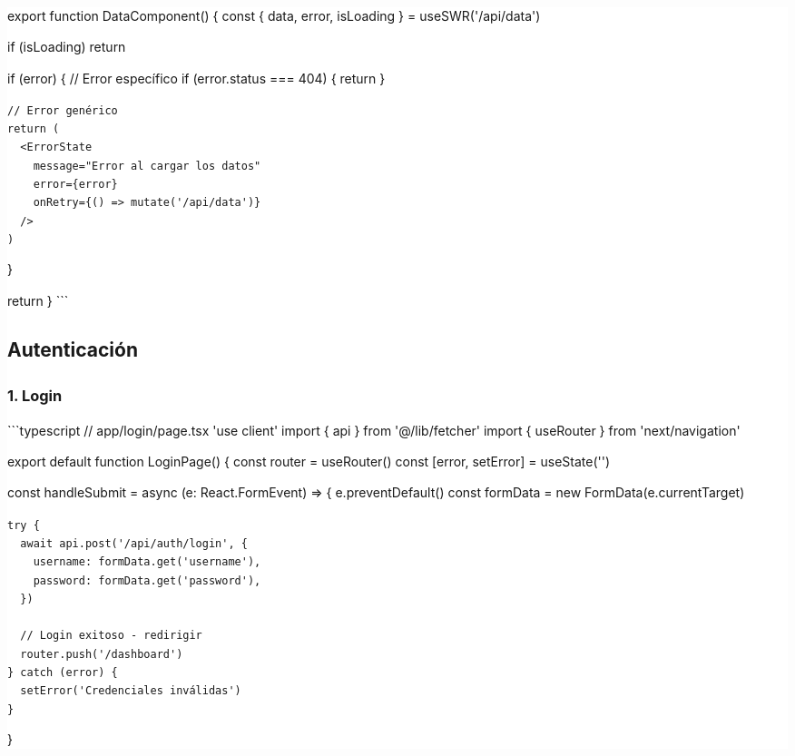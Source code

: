 export function DataComponent() {
  const { data, error, isLoading } = useSWR('/api/data')
  
  if (isLoading) return <LoadingSpinner />
  
  if (error) {
    // Error específico
    if (error.status === 404) {
      return <EmptyState message="No se encontraron datos" />
    }
    
    // Error genérico
    return (
      <ErrorState 
        message="Error al cargar los datos"
        error={error}
        onRetry={() => mutate('/api/data')}
      />
    )
  }
  
  return <DataDisplay data={data} />
}
\`\`\`

## Autenticación

### 1. Login

\`\`\`typescript
// app/login/page.tsx
'use client'
import { api } from '@/lib/fetcher'
import { useRouter } from 'next/navigation'

export default function LoginPage() {
  const router = useRouter()
  const [error, setError] = useState('')
  
  const handleSubmit = async (e: React.FormEvent<HTMLFormElement>) => {
    e.preventDefault()
    const formData = new FormData(e.currentTarget)
    
    try {
      await api.post('/api/auth/login', {
        username: formData.get('username'),
        password: formData.get('password'),
      })
      
      // Login exitoso - redirigir
      router.push('/dashboard')
    } catch (error) {
      setError('Credenciales inválidas')
    }
  }
  